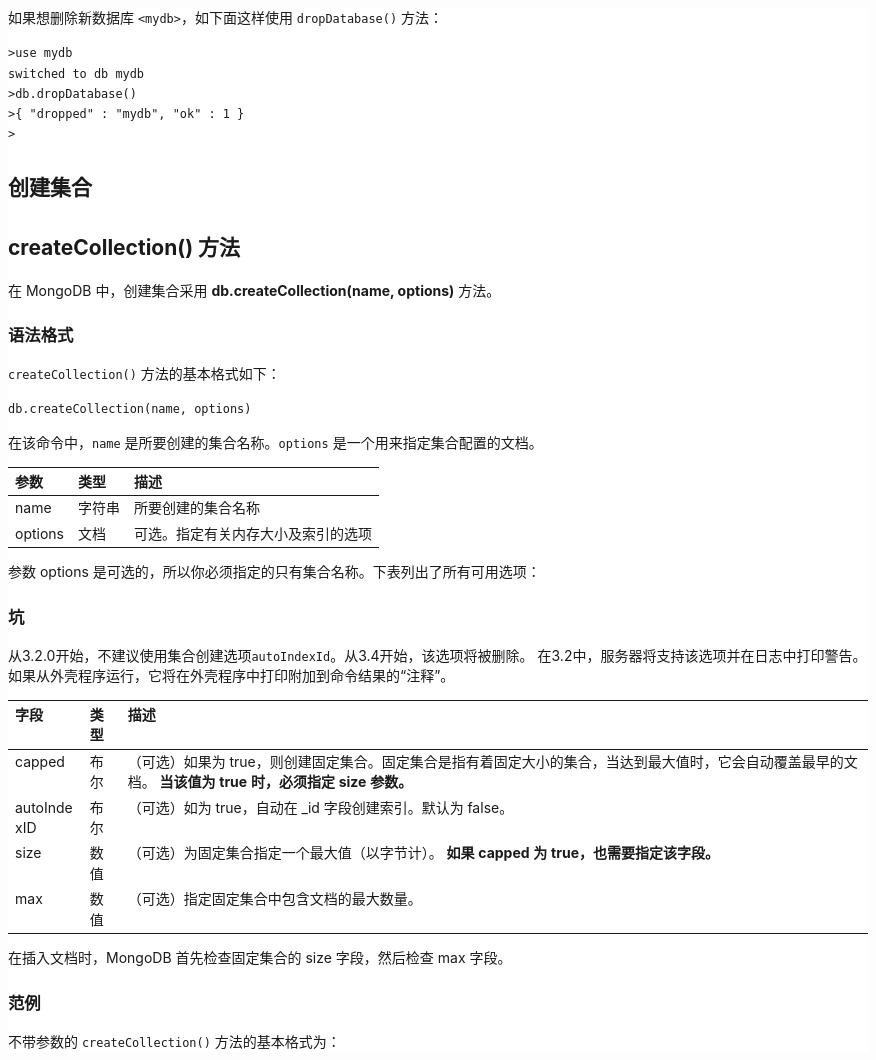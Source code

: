 如果想删除新数据库 `<mydb>`，如下面这样使用 `dropDatabase()` 方法：

```mysql
>use mydb
switched to db mydb
>db.dropDatabase()
>{ "dropped" : "mydb", "ok" : 1 }
>
```

## 创建集合

## createCollection() 方法

在 MongoDB 中，创建集合采用 **db.createCollection(name, options)** 方法。

### 语法格式

`createCollection()` 方法的基本格式如下：

```mysql
db.createCollection(name, options)
```

在该命令中，`name` 是所要创建的集合名称。`options` 是一个用来指定集合配置的文档。

| 参数    | 类型   | 描述                               |
| :------ | :----- | :--------------------------------- |
| name    | 字符串 | 所要创建的集合名称                 |
| options | 文档   | 可选。指定有关内存大小及索引的选项 |

参数 options 是可选的，所以你必须指定的只有集合名称。下表列出了所有可用选项：

### 坑

从3.2.0开始，不建议使用集合创建选项`autoIndexId`。从3.4开始，该选项将被删除。
在3.2中，服务器将支持该选项并在日志中打印警告。如果从外壳程序运行，它将在外壳程序中打印附加到命令结果的“注释”。

| 字段        | 类型 | 描述                                                         |
| :---------- | :--- | :----------------------------------------------------------- |
| capped      | 布尔 | （可选）如果为 true，则创建固定集合。固定集合是指有着固定大小的集合，当达到最大值时，它会自动覆盖最早的文档。 **当该值为 true 时，必须指定 size 参数。** |
| autoIndexID | 布尔 | （可选）如为 true，自动在 _id 字段创建索引。默认为 false。   |
| size        | 数值 | （可选）为固定集合指定一个最大值（以字节计）。 **如果 capped 为 true，也需要指定该字段。** |
| max         | 数值 | （可选）指定固定集合中包含文档的最大数量。                   |

在插入文档时，MongoDB 首先检查固定集合的 size 字段，然后检查 max 字段。

### 范例

不带参数的 `createCollection()` 方法的基本格式为：
